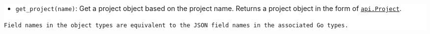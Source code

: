 - `get_project(name)`: Get a project object based on the project name. Returns a project object in the form of [`api.Project`](https://pkg.go.dev/github.com/lxc/incus/shared/api#Project).

```{note}
Field names in the object types are equivalent to the JSON field names in the associated Go types.
```
